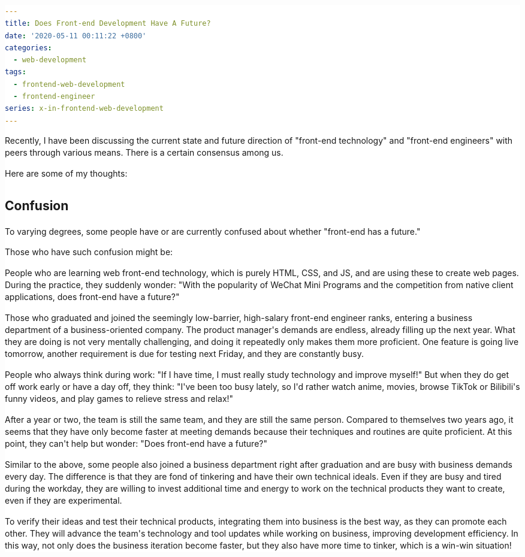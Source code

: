 ```yaml
---
title: Does Front-end Development Have A Future?
date: '2020-05-11 00:11:22 +0800'
categories:
  - web-development
tags:
  - frontend-web-development
  - frontend-engineer
series: x-in-frontend-web-development
---
```


Recently, I have been discussing the current state and future direction of "front-end technology" and "front-end engineers" with peers through various means. There is a certain consensus among us.

Here are some of my thoughts:

## Confusion

To varying degrees, some people have or are currently confused about whether "front-end has a future."

Those who have such confusion might be:

People who are learning web front-end technology, which is purely HTML, CSS, and JS, and are using these to create web pages. During the practice, they suddenly wonder: "With the popularity of WeChat Mini Programs and the competition from native client applications, does front-end have a future?"

Those who graduated and joined the seemingly low-barrier, high-salary front-end engineer ranks, entering a business department of a business-oriented company. The product manager's demands are endless, already filling up the next year. What they are doing is not very mentally challenging, and doing it repeatedly only makes them more proficient. One feature is going live tomorrow, another requirement is due for testing next Friday, and they are constantly busy.

People who always think during work: "If I have time, I must really study technology and improve myself!" But when they do get off work early or have a day off, they think: "I've been too busy lately, so I'd rather watch anime, movies, browse TikTok or Bilibili's funny videos, and play games to relieve stress and relax!"

After a year or two, the team is still the same team, and they are still the same person. Compared to themselves two years ago, it seems that they have only become faster at meeting demands because their techniques and routines are quite proficient. At this point, they can't help but wonder: "Does front-end have a future?"

Similar to the above, some people also joined a business department right after graduation and are busy with business demands every day. The difference is that they are fond of tinkering and have their own technical ideals. Even if they are busy and tired during the workday, they are willing to invest additional time and energy to work on the technical products they want to create, even if they are experimental.

To verify their ideas and test their technical products, integrating them into business is the best way, as they can promote each other. They will advance the team's technology and tool updates while working on business, improving development efficiency. In this way, not only does the business iteration become faster, but they also have more time to tinker, which is a win-win situation!
